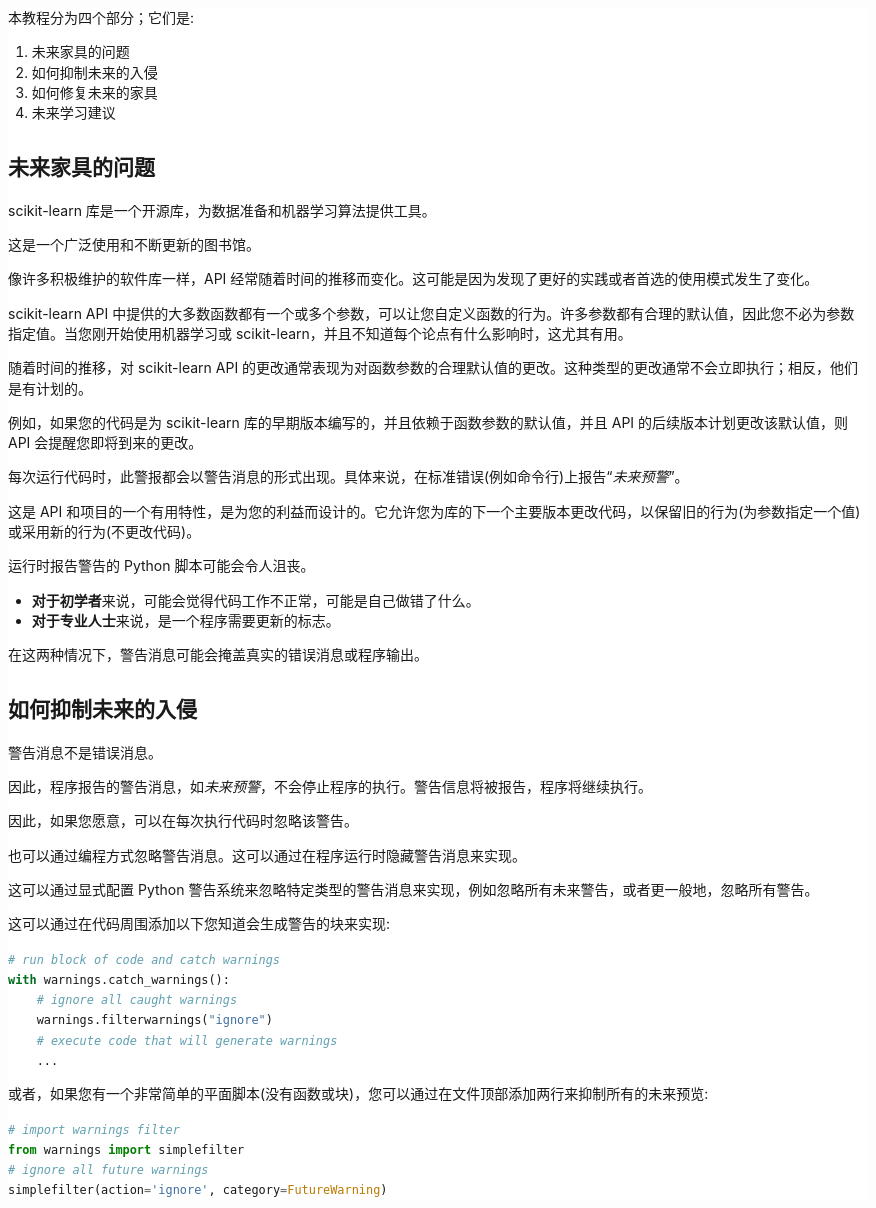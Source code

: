 本教程分为四个部分；它们是:

1.  未来家具的问题
2.  如何抑制未来的入侵
3.  如何修复未来的家具
4.  未来学习建议

## 未来家具的问题

scikit-learn 库是一个开源库，为数据准备和机器学习算法提供工具。

这是一个广泛使用和不断更新的图书馆。

像许多积极维护的软件库一样，API 经常随着时间的推移而变化。这可能是因为发现了更好的实践或者首选的使用模式发生了变化。

scikit-learn API 中提供的大多数函数都有一个或多个参数，可以让您自定义函数的行为。许多参数都有合理的默认值，因此您不必为参数指定值。当您刚开始使用机器学习或 scikit-learn，并且不知道每个论点有什么影响时，这尤其有用。

随着时间的推移，对 scikit-learn API 的更改通常表现为对函数参数的合理默认值的更改。这种类型的更改通常不会立即执行；相反，他们是有计划的。

例如，如果您的代码是为 scikit-learn 库的早期版本编写的，并且依赖于函数参数的默认值，并且 API 的后续版本计划更改该默认值，则 API 会提醒您即将到来的更改。

每次运行代码时，此警报都会以警告消息的形式出现。具体来说，在标准错误(例如命令行)上报告“*未来预警*”。

这是 API 和项目的一个有用特性，是为您的利益而设计的。它允许您为库的下一个主要版本更改代码，以保留旧的行为(为参数指定一个值)或采用新的行为(不更改代码)。

运行时报告警告的 Python 脚本可能会令人沮丧。

*   **对于初学者**来说，可能会觉得代码工作不正常，可能是自己做错了什么。
*   **对于专业人士**来说，是一个程序需要更新的标志。

在这两种情况下，警告消息可能会掩盖真实的错误消息或程序输出。

## 如何抑制未来的入侵

警告消息不是错误消息。

因此，程序报告的警告消息，如*未来预警*，不会停止程序的执行。警告信息将被报告，程序将继续执行。

因此，如果您愿意，可以在每次执行代码时忽略该警告。

也可以通过编程方式忽略警告消息。这可以通过在程序运行时隐藏警告消息来实现。

这可以通过显式配置 Python 警告系统来忽略特定类型的警告消息来实现，例如忽略所有未来警告，或者更一般地，忽略所有警告。

这可以通过在代码周围添加以下您知道会生成警告的块来实现:

```py
# run block of code and catch warnings
with warnings.catch_warnings():
	# ignore all caught warnings
	warnings.filterwarnings("ignore")
	# execute code that will generate warnings
	...
```

或者，如果您有一个非常简单的平面脚本(没有函数或块)，您可以通过在文件顶部添加两行来抑制所有的未来预览:

```py
# import warnings filter
from warnings import simplefilter
# ignore all future warnings
simplefilter(action='ignore', category=FutureWarning)
```
